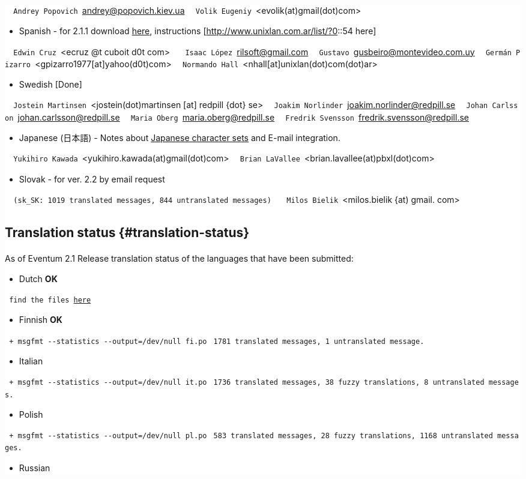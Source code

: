 `  Andrey Popovich `<andrey@popovich.kiev.ua>
`  Volik Eugeniy `<evolik(at)gmail(dot)com>

-   Spanish - for 2.1.1 download
    [here](http://translate.unixlan.com.ar/es/), instructions
    [<http://www.unixlan.com.ar/list/?0>::54 here]

`  Edwin Cruz `<ecruz @t cuboit d0t com>` `
`  Isaac López `<rilsoft@gmail.com>
`  Gustavo `<gusbeiro@montevideo.com.uy>
`  Germán Pizarro `<gpizarro1977[at]yahoo(d0t)com>
`  Normando Hall `<nhall[at]unixlan(dot)com(dot)ar>

-   Swedish [Done]

`  Jostein Martinsen `<jostein(dot)martinsen [at] redpill {dot} se>
`  Joakim Norlinder `<joakim.norlinder@redpill.se>
`  Johan Carlsson `<johan.carlsson@redpill.se>
`  Maria Oberg `<maria.oberg@redpill.se>
`  Fredrik Svensson `<fredrik.svensson@redpill.se>

-   Japanese (日本語) - Notes about [Japanese character
    sets](/Eventum:Localization:Japanese "wikilink") and E-mail
    integration.

`  Yukihiro Kawada `<yukihiro.kawada(at)gmail(dot)com>
`  Brian LaVallee `<brian.lavallee(at)pbxl(dot)com>

-   Slovak - for ver. 2.2 by email request

`  (sk_SK: 1019 translated messages, 844 untranslated messages) `
`  Milos Bielik `<milos.bielik {at) gmail. com>

Translation status {#translation-status}
------------------

As of Eventum 2.1 Release translation status of the languages that have
been submitted:

-   Dutch **OK**

` find the files `[`here`](http://www.zeeland.nl/assets/downloads/eventum_2.1.x_dutch.zip)

-   Finnish **OK**

` + msgfmt --statistics --output=/dev/null fi.po`
` 1781 translated messages, 1 untranslated message.`

-   Italian

` + msgfmt --statistics --output=/dev/null it.po`
` 1736 translated messages, 38 fuzzy translations, 8 untranslated messages.`

-   Polish

` + msgfmt --statistics --output=/dev/null pl.po`
` 583 translated messages, 28 fuzzy translations, 1168 untranslated messages.`

-   Russian
